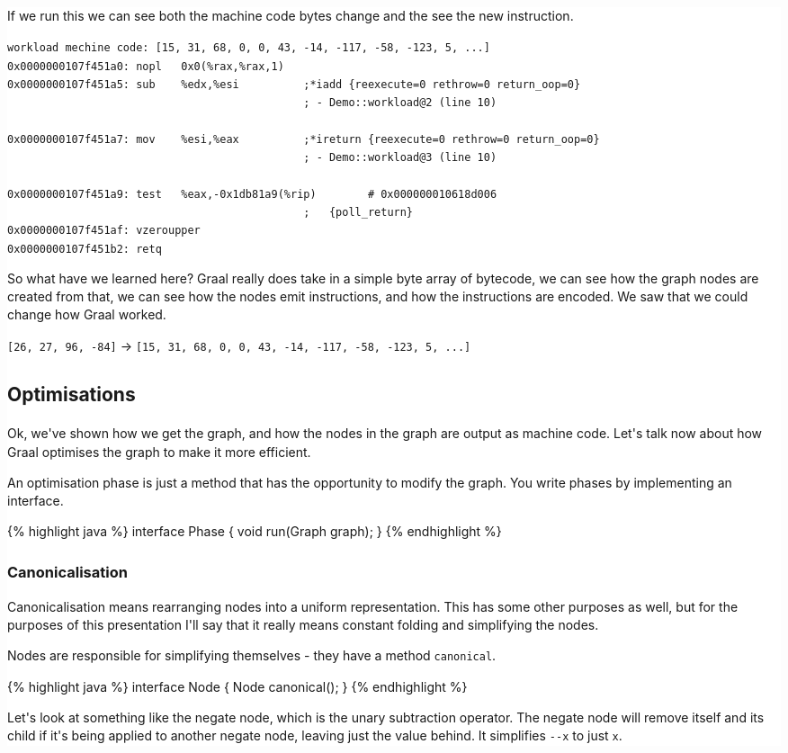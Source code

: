 If we run this we can see both the machine code bytes change and the see the new
instruction.

    workload mechine code: [15, 31, 68, 0, 0, 43, -14, -117, -58, -123, 5, ...]
    0x0000000107f451a0: nopl   0x0(%rax,%rax,1)
    0x0000000107f451a5: sub    %edx,%esi          ;*iadd {reexecute=0 rethrow=0 return_oop=0}
                                                  ; - Demo::workload@2 (line 10)

    0x0000000107f451a7: mov    %esi,%eax          ;*ireturn {reexecute=0 rethrow=0 return_oop=0}
                                                  ; - Demo::workload@3 (line 10)

    0x0000000107f451a9: test   %eax,-0x1db81a9(%rip)        # 0x000000010618d006
                                                  ;   {poll_return}
    0x0000000107f451af: vzeroupper
    0x0000000107f451b2: retq   

So what have we learned here? Graal really does take in a simple byte array of
bytecode, we can see how the graph nodes are created from that, we can see how
the nodes emit instructions, and how the instructions are encoded. We saw that
we could change how Graal worked.

`[26, 27, 96, -84]` → `[15, 31, 68, 0, 0, 43, -14, -117, -58, -123, 5, ...]`

## Optimisations

Ok, we've shown how we get the graph, and how the nodes in the graph are output
as machine code. Let's talk now about how Graal optimises the graph to make it
more efficient.

An optimisation phase is just a method that has the opportunity to modify the
graph. You write phases by implementing an interface.

{% highlight java %}
interface Phase {
  void run(Graph graph);
}
{% endhighlight %}

### Canonicalisation

Canonicalisation means rearranging nodes into a uniform representation. This has
some other purposes as well, but for the purposes of this presentation I'll say
that it really means constant folding and simplifying the nodes.

Nodes are responsible for simplifying themselves - they have a method
`canonical`.

{% highlight java %}
interface Node {
  Node canonical();
}
{% endhighlight %}

Let's look at something like the negate node, which is the unary subtraction
operator. The negate node will remove itself and its child if it's being applied
to another negate node, leaving just the value behind. It simplifies `--x` to
just `x`.
